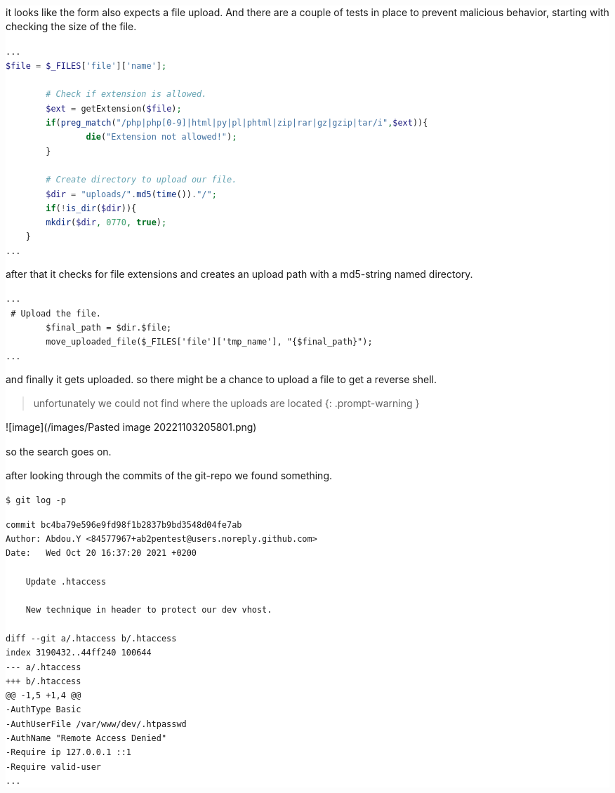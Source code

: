 it looks like the form also expects a file upload. And there are a couple of tests in place to prevent malicious behavior, starting with checking the size of the file.

```php
...
$file = $_FILES['file']['name'];

        # Check if extension is allowed.
        $ext = getExtension($file);
        if(preg_match("/php|php[0-9]|html|py|pl|phtml|zip|rar|gz|gzip|tar/i",$ext)){
                die("Extension not allowed!");
        }

        # Create directory to upload our file.
        $dir = "uploads/".md5(time())."/";
        if(!is_dir($dir)){
        mkdir($dir, 0770, true);
    }
...
```

after that it checks for file extensions and creates an upload path with a md5-string named directory.

```shell
...
 # Upload the file.
        $final_path = $dir.$file;
        move_uploaded_file($_FILES['file']['tmp_name'], "{$final_path}");
...
```

and finally it gets uploaded.
so there might be a chance to upload a file to get a reverse shell.

> unfortunately we could not find where the uploads are located
> {: .prompt-warning }

![image](/images/Pasted image 20221103205801.png)

so the search goes on.

after looking through the commits of the git-repo we found something.

```shell
$ git log -p
```

```shell
commit bc4ba79e596e9fd98f1b2837b9bd3548d04fe7ab
Author: Abdou.Y <84577967+ab2pentest@users.noreply.github.com>
Date:   Wed Oct 20 16:37:20 2021 +0200

    Update .htaccess

    New technique in header to protect our dev vhost.

diff --git a/.htaccess b/.htaccess
index 3190432..44ff240 100644
--- a/.htaccess
+++ b/.htaccess
@@ -1,5 +1,4 @@
-AuthType Basic
-AuthUserFile /var/www/dev/.htpasswd
-AuthName "Remote Access Denied"
-Require ip 127.0.0.1 ::1
-Require valid-user
...
```